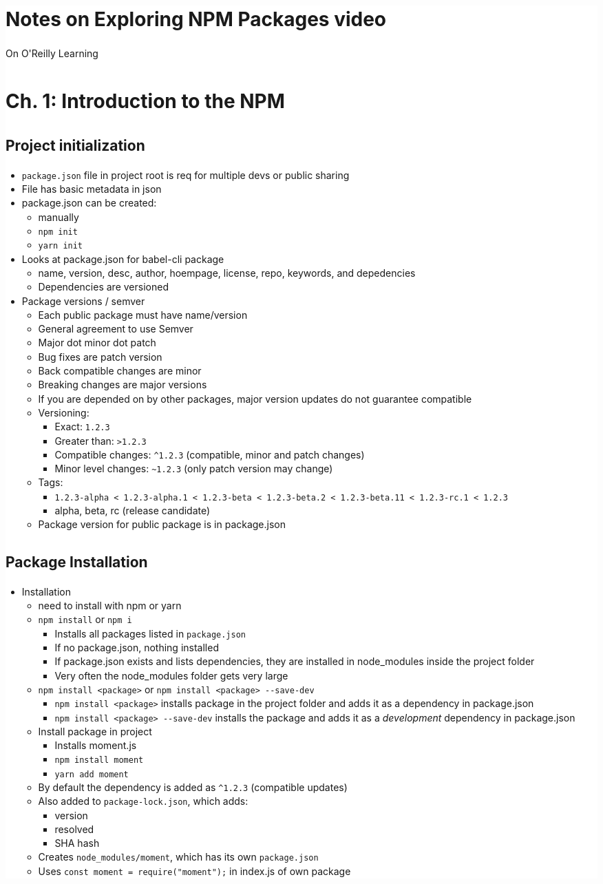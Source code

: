 # Notes on Exploring NPM Packages video 

On O'Reilly Learning

# Ch. 1: Introduction to the NPM

## Project initialization

* `package.json` file in project root is req for multiple devs or public sharing
* File has basic metadata in json
* package.json can be created:
    * manually
    * `npm init`
    * `yarn init`
* Looks at package.json for babel-cli package
    * name, version, desc, author, hoempage, license, repo, keywords, and depedencies
    * Dependencies are versioned
* Package versions / semver
    * Each public package must have name/version
    * General agreement to use Semver
    * Major dot minor dot patch
    * Bug fixes are patch version
    * Back compatible changes are minor
    * Breaking changes are major versions
    * If you are depended on by other packages, major version updates do not guarantee compatible
    * Versioning:
        * Exact: `1.2.3`
        * Greater than: `>1.2.3`
        * Compatible changes: `^1.2.3` (compatible, minor and patch changes)
        * Minor level changes: `~1.2.3` (only patch version may change)
    * Tags:
        * `1.2.3-alpha < 1.2.3-alpha.1 < 1.2.3-beta < 1.2.3-beta.2 < 1.2.3-beta.11 < 1.2.3-rc.1 < 1.2.3`
        * alpha, beta, rc (release candidate)
    * Package version for public package is in package.json

## Package Installation

* Installation
    * need to install with npm or yarn
    * `npm install` or `npm i`
        * Installs all packages listed in `package.json`
        * If no package.json, nothing installed
        * If package.json exists and lists dependencies, they are installed in node_modules inside the project folder
        * Very often the node_modules folder gets very large
    * `npm install <package>` or `npm install <package> --save-dev`
        * `npm install <package>` installs package in the project folder and adds it as a dependency in package.json
        * `npm install <package> --save-dev` installs the package and adds it as a _development_ dependency in package.json
    * Install package in project
        * Installs moment.js
        * `npm install moment`
        * `yarn add moment`
    * By default the dependency is added as `^1.2.3` (compatible updates)
    * Also added to `package-lock.json`, which adds:
        * version
        * resolved
        * SHA hash
    * Creates `node_modules/moment`, which has its own `package.json`
    * Uses `const moment = require("moment");` in index.js of own package